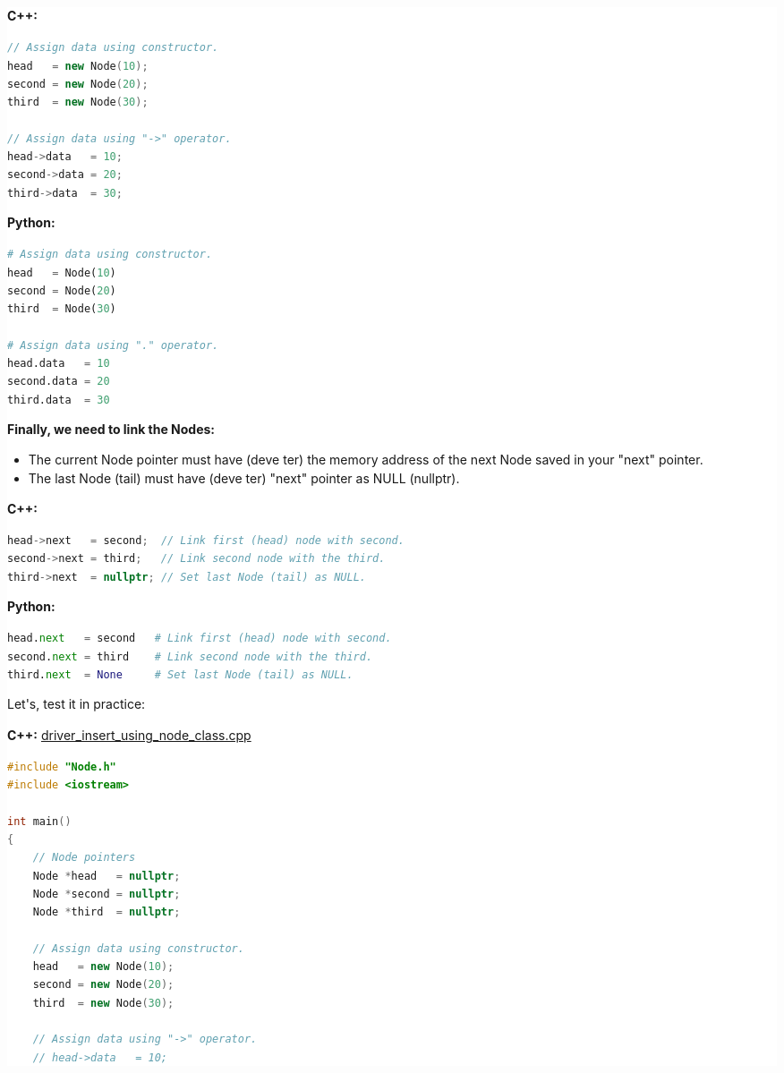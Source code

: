 **C++:**
```cpp
// Assign data using constructor.
head   = new Node(10);
second = new Node(20);
third  = new Node(30);

// Assign data using "->" operator.
head->data   = 10;
second->data = 20;
third->data  = 30;
```

**Python:**
```python
# Assign data using constructor.
head   = Node(10)
second = Node(20)
third  = Node(30)

# Assign data using "." operator.
head.data   = 10
second.data = 20
third.data  = 30
```

**Finally, we need to link the Nodes:**

 - The current Node pointer must have (deve ter) the memory address of the next Node saved in your "next" pointer.
 - The last Node (tail) must have (deve ter) "next" pointer as NULL (nullptr).

**C++:**
```cpp
head->next   = second;  // Link first (head) node with second.
second->next = third;   // Link second node with the third.
third->next  = nullptr; // Set last Node (tail) as NULL.
```

**Python:**
```python
head.next   = second   # Link first (head) node with second.
second.next = third    # Link second node with the third.
third.next  = None     # Set last Node (tail) as NULL.
```

Let's, test it in practice:

**C++:** [driver_insert_using_node_class.cpp](src/cpp/singly-linked-list/driver_insert_using_node_class.cpp)
```cpp
#include "Node.h"
#include <iostream>

int main()
{
    // Node pointers
    Node *head   = nullptr;
    Node *second = nullptr;
    Node *third  = nullptr;

    // Assign data using constructor.
    head   = new Node(10);
    second = new Node(20);
    third  = new Node(30);

    // Assign data using "->" operator.
    // head->data   = 10;
```